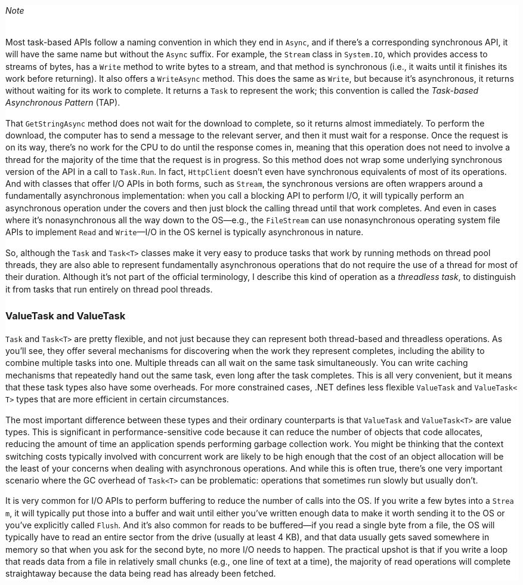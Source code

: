###### Note

Most task-based APIs follow a naming convention in which they end in `Async`, and if there’s a corresponding synchronous API, it will have the same name but without the `Async` suffix. For example, the `Stream` class in `System.IO`, which provides access to streams of bytes, has a `Write` method to write bytes to a stream, and that method is synchronous (i.e., it waits until it finishes its work before returning). It also offers a `WriteAsync` method. This does the same as `Write`, but because it’s asynchronous, it returns without waiting for its work to complete. It returns a `Task` to represent the work; this convention is called the *Task-based Asynchronous Pattern* (TAP).

That `GetStringAsync` method does not wait for the download to complete, so it returns almost immediately. To perform the download, the computer has to send a message to the relevant server, and then it must wait for a response. Once the request is on its way, there’s no work for the CPU to do until the response comes in, meaning that this operation does not need to involve a thread for the majority of the time that the request is in progress. So this method does not wrap some underlying synchronous version of the API in a call to `Task.Run`. In fact, `HttpClient` doesn’t even have synchronous equivalents of most of its operations. And with classes that offer I/O APIs in both forms, such as `Stream`, the synchronous versions are often wrappers around a fundamentally asynchronous implementation: when you call a blocking API to perform I/O, it will typically perform an asynchronous operation under the covers and then just block the calling thread until that work completes. And even in cases where it’s nonasynchronous all the way down to the OS—e.g., the `FileStream` can use nonasynchronous operating system file APIs to implement `Read` and `Write`—I/O in the OS kernel is typically asynchronous in nature.

So, although the `Task` and `Task<T>` classes make it very easy to produce tasks that work by running methods on thread pool threads, they are also able to represent fundamentally asynchronous operations that do not require the use of a thread for most of their duration. Although it’s not part of the official terminology, I describe this kind of operation as a *threadless task*, to distinguish it from tasks that run entirely on thread pool threads.

### ValueTask and ValueTask<T>

`Task` and `Task<T>` are pretty flexible, and not just because they can represent both thread-based and threadless operations. As you’ll see, they offer several mechanisms for discovering when the work they represent completes, including the ability to combine multiple tasks into one. Multiple threads can all wait on the same task simultaneously. You can write caching mechanisms that repeatedly hand out the same task, even long after the task completes. This is all very convenient, but it means that these task types also have some overheads. For more constrained cases, .NET defines less flexible `ValueTask` and `ValueTask<T>` types that are more efficient in certain circumstances.

The most important difference between these types and their ordinary counterparts is that `ValueTask` and `ValueTask<T>` are value types. This is significant in performance-sensitive code because it can reduce the number of objects that code allocates, reducing the amount of time an application spends performing garbage collection work. You might be thinking that the context switching costs typically involved with concurrent work are likely to be high enough that the cost of an object allocation will be the least of your concerns when dealing with asynchronous operations. And while this is often true, there’s one very important scenario where the GC overhead of `Task<T>` can be problematic: operations that sometimes run slowly but usually don’t.

It is very common for I/O APIs to perform buffering to reduce the number of calls into the OS. If you write a few bytes into a `Stream`, it will typically put those into a buffer and wait until either you’ve written enough data to make it worth sending it to the OS or you’ve explicitly called `Flush`. And it’s also common for reads to be buffered—if you read a single byte from a file, the OS will typically have to read an entire sector from the drive (usually at least 4 KB), and that data usually gets saved somewhere in memory so that when you ask for the second byte, no more I/O needs to happen. The practical upshot is that if you write a loop that reads data from a file in relatively small chunks (e.g., one line of text at a time), the majority of read operations will complete straightaway because the data being read has already been fetched.

